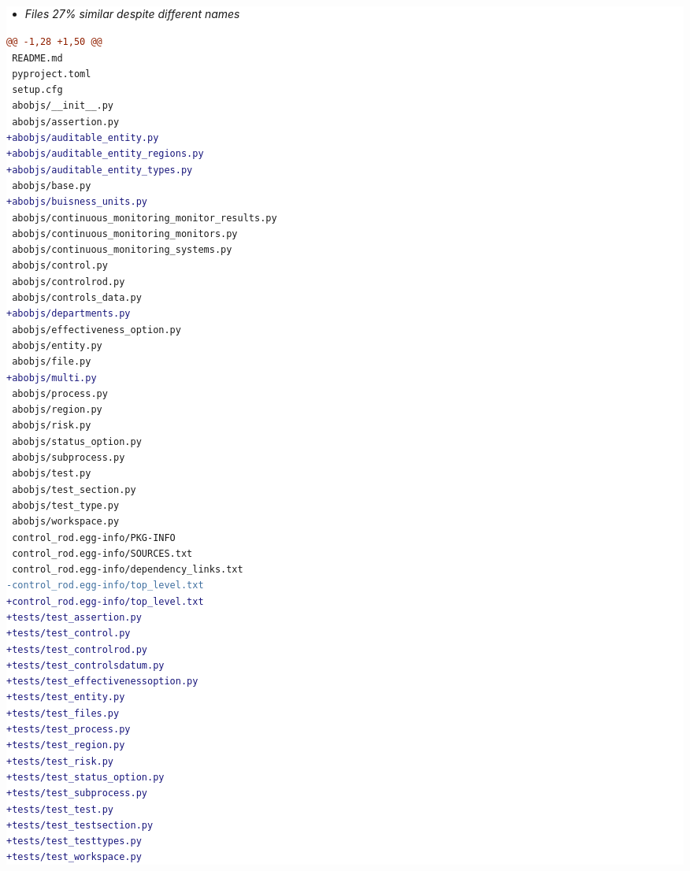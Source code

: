  * *Files 27% similar despite different names*

```diff
@@ -1,28 +1,50 @@
 README.md
 pyproject.toml
 setup.cfg
 abobjs/__init__.py
 abobjs/assertion.py
+abobjs/auditable_entity.py
+abobjs/auditable_entity_regions.py
+abobjs/auditable_entity_types.py
 abobjs/base.py
+abobjs/buisness_units.py
 abobjs/continuous_monitoring_monitor_results.py
 abobjs/continuous_monitoring_monitors.py
 abobjs/continuous_monitoring_systems.py
 abobjs/control.py
 abobjs/controlrod.py
 abobjs/controls_data.py
+abobjs/departments.py
 abobjs/effectiveness_option.py
 abobjs/entity.py
 abobjs/file.py
+abobjs/multi.py
 abobjs/process.py
 abobjs/region.py
 abobjs/risk.py
 abobjs/status_option.py
 abobjs/subprocess.py
 abobjs/test.py
 abobjs/test_section.py
 abobjs/test_type.py
 abobjs/workspace.py
 control_rod.egg-info/PKG-INFO
 control_rod.egg-info/SOURCES.txt
 control_rod.egg-info/dependency_links.txt
-control_rod.egg-info/top_level.txt
+control_rod.egg-info/top_level.txt
+tests/test_assertion.py
+tests/test_control.py
+tests/test_controlrod.py
+tests/test_controlsdatum.py
+tests/test_effectivenessoption.py
+tests/test_entity.py
+tests/test_files.py
+tests/test_process.py
+tests/test_region.py
+tests/test_risk.py
+tests/test_status_option.py
+tests/test_subprocess.py
+tests/test_test.py
+tests/test_testsection.py
+tests/test_testtypes.py
+tests/test_workspace.py
```

